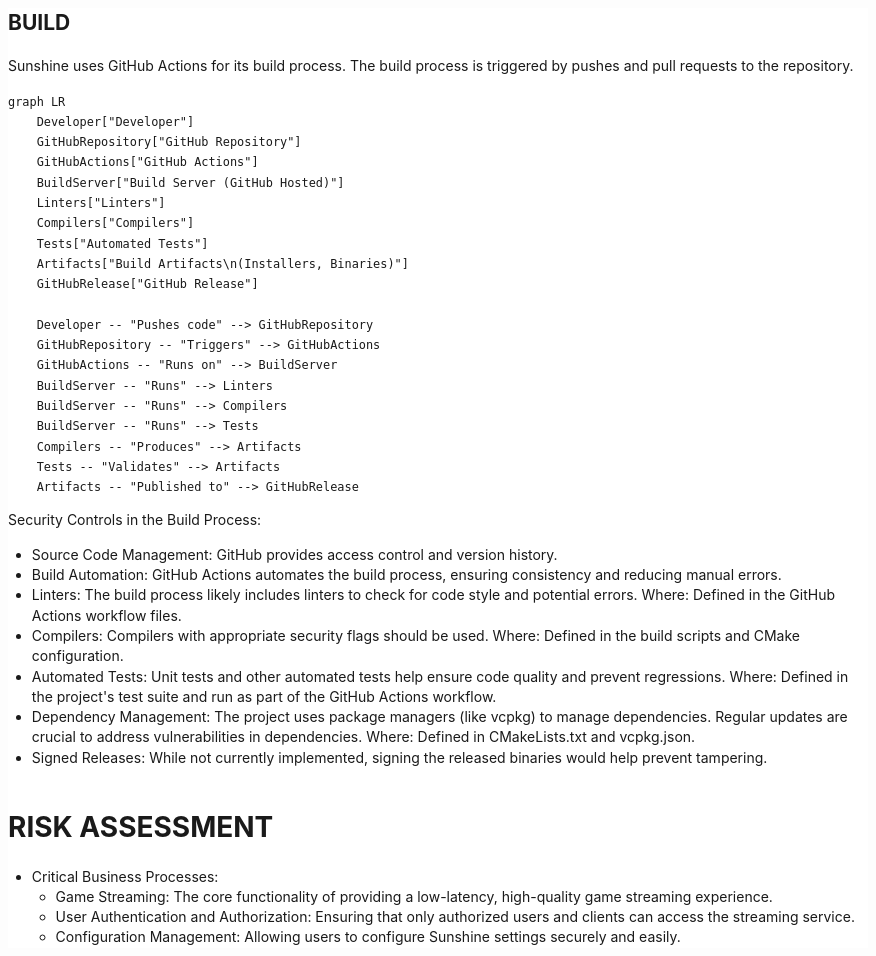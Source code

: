 ## BUILD

Sunshine uses GitHub Actions for its build process. The build process is triggered by pushes and pull requests to the repository.

```mermaid
graph LR
    Developer["Developer"]
    GitHubRepository["GitHub Repository"]
    GitHubActions["GitHub Actions"]
    BuildServer["Build Server (GitHub Hosted)"]
    Linters["Linters"]
    Compilers["Compilers"]
    Tests["Automated Tests"]
    Artifacts["Build Artifacts\n(Installers, Binaries)"]
    GitHubRelease["GitHub Release"]

    Developer -- "Pushes code" --> GitHubRepository
    GitHubRepository -- "Triggers" --> GitHubActions
    GitHubActions -- "Runs on" --> BuildServer
    BuildServer -- "Runs" --> Linters
    BuildServer -- "Runs" --> Compilers
    BuildServer -- "Runs" --> Tests
    Compilers -- "Produces" --> Artifacts
    Tests -- "Validates" --> Artifacts
    Artifacts -- "Published to" --> GitHubRelease

```
Security Controls in the Build Process:

*   Source Code Management: GitHub provides access control and version history.
*   Build Automation: GitHub Actions automates the build process, ensuring consistency and reducing manual errors.
*   Linters: The build process likely includes linters to check for code style and potential errors. Where: Defined in the GitHub Actions workflow files.
*   Compilers: Compilers with appropriate security flags should be used. Where: Defined in the build scripts and CMake configuration.
*   Automated Tests: Unit tests and other automated tests help ensure code quality and prevent regressions. Where: Defined in the project's test suite and run as part of the GitHub Actions workflow.
*   Dependency Management: The project uses package managers (like vcpkg) to manage dependencies.  Regular updates are crucial to address vulnerabilities in dependencies. Where: Defined in CMakeLists.txt and vcpkg.json.
*   Signed Releases:  While not currently implemented, signing the released binaries would help prevent tampering.

# RISK ASSESSMENT

*   Critical Business Processes:
    *   Game Streaming: The core functionality of providing a low-latency, high-quality game streaming experience.
    *   User Authentication and Authorization: Ensuring that only authorized users and clients can access the streaming service.
    *   Configuration Management: Allowing users to configure Sunshine settings securely and easily.
